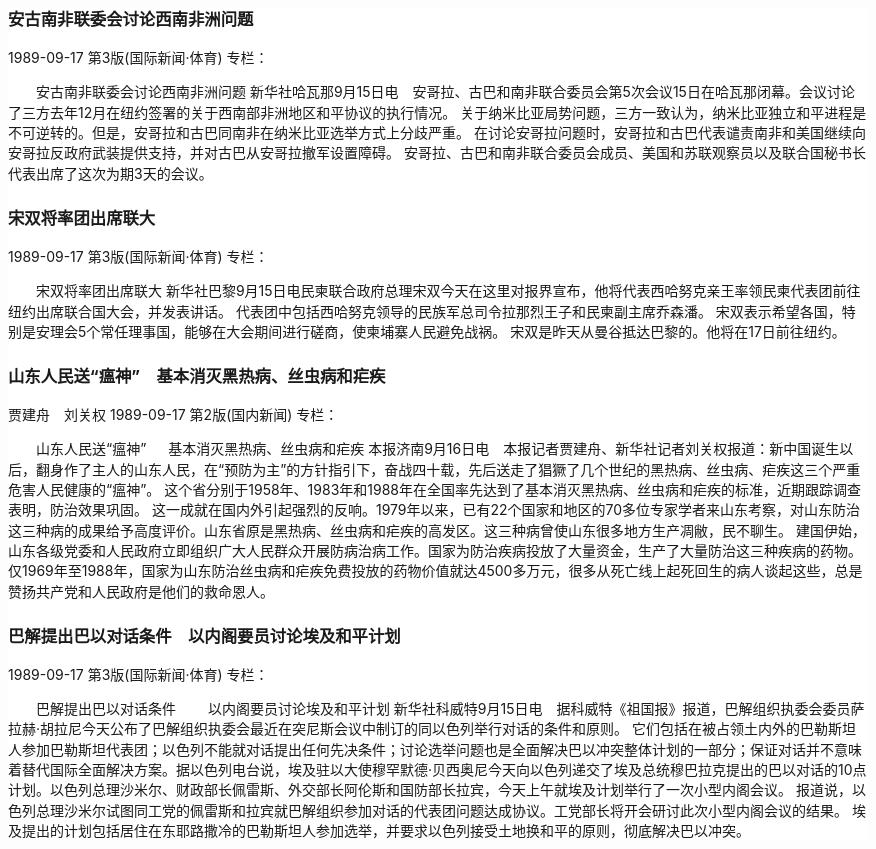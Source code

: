 
### 安古南非联委会讨论西南非洲问题

1989-09-17
第3版(国际新闻·体育)
专栏：

　　安古南非联委会讨论西南非洲问题
    新华社哈瓦那9月15日电　安哥拉、古巴和南非联合委员会第5次会议15日在哈瓦那闭幕。会议讨论了三方去年12月在纽约签署的关于西南部非洲地区和平协议的执行情况。
    关于纳米比亚局势问题，三方一致认为，纳米比亚独立和平进程是不可逆转的。但是，安哥拉和古巴同南非在纳米比亚选举方式上分歧严重。
    在讨论安哥拉问题时，安哥拉和古巴代表谴责南非和美国继续向安哥拉反政府武装提供支持，并对古巴从安哥拉撤军设置障碍。
    安哥拉、古巴和南非联合委员会成员、美国和苏联观察员以及联合国秘书长代表出席了这次为期3天的会议。


### 宋双将率团出席联大

1989-09-17
第3版(国际新闻·体育)
专栏：

　　宋双将率团出席联大
    新华社巴黎9月15日电民柬联合政府总理宋双今天在这里对报界宣布，他将代表西哈努克亲王率领民柬代表团前往纽约出席联合国大会，并发表讲话。
    代表团中包括西哈努克领导的民族军总司令拉那烈王子和民柬副主席乔森潘。
    宋双表示希望各国，特别是安理会5个常任理事国，能够在大会期间进行磋商，使柬埔寨人民避免战祸。
    宋双是昨天从曼谷抵达巴黎的。他将在17日前往纽约。


### 山东人民送“瘟神”　基本消灭黑热病、丝虫病和疟疾
贾建舟　刘关权
1989-09-17
第2版(国内新闻)
专栏：

　　山东人民送“瘟神”
　  基本消灭黑热病、丝虫病和疟疾
    本报济南9月16日电　本报记者贾建舟、新华社记者刘关权报道：新中国诞生以后，翻身作了主人的山东人民，在“预防为主”的方针指引下，奋战四十载，先后送走了猖獗了几个世纪的黑热病、丝虫病、疟疾这三个严重危害人民健康的“瘟神”。
    这个省分别于1958年、1983年和1988年在全国率先达到了基本消灭黑热病、丝虫病和疟疾的标准，近期跟踪调查表明，防治效果巩固。
    这一成就在国内外引起强烈的反响。1979年以来，已有22个国家和地区的70多位专家学者来山东考察，对山东防治这三种病的成果给予高度评价。山东省原是黑热病、丝虫病和疟疾的高发区。这三种病曾使山东很多地方生产凋敝，民不聊生。
    建国伊始，山东各级党委和人民政府立即组织广大人民群众开展防病治病工作。国家为防治疾病投放了大量资金，生产了大量防治这三种疾病的药物。仅1969年至1988年，国家为山东防治丝虫病和疟疾免费投放的药物价值就达4500多万元，很多从死亡线上起死回生的病人谈起这些，总是赞扬共产党和人民政府是他们的救命恩人。


### 巴解提出巴以对话条件　以内阁要员讨论埃及和平计划

1989-09-17
第3版(国际新闻·体育)
专栏：

　　巴解提出巴以对话条件
　　以内阁要员讨论埃及和平计划
    新华社科威特9月15日电　据科威特《祖国报》报道，巴解组织执委会委员萨拉赫·胡拉尼今天公布了巴解组织执委会最近在突尼斯会议中制订的同以色列举行对话的条件和原则。
    它们包括在被占领土内外的巴勒斯坦人参加巴勒斯坦代表团；以色列不能就对话提出任何先决条件；讨论选举问题也是全面解决巴以冲突整体计划的一部分；保证对话并不意味着替代国际全面解决方案。据以色列电台说，埃及驻以大使穆罕默德·贝西奥尼今天向以色列递交了埃及总统穆巴拉克提出的巴以对话的10点计划。以色列总理沙米尔、财政部长佩雷斯、外交部长阿伦斯和国防部长拉宾，今天上午就埃及计划举行了一次小型内阁会议。
    报道说，以色列总理沙米尔试图同工党的佩雷斯和拉宾就巴解组织参加对话的代表团问题达成协议。工党部长将开会研讨此次小型内阁会议的结果。
    埃及提出的计划包括居住在东耶路撒冷的巴勒斯坦人参加选举，并要求以色列接受土地换和平的原则，彻底解决巴以冲突。
